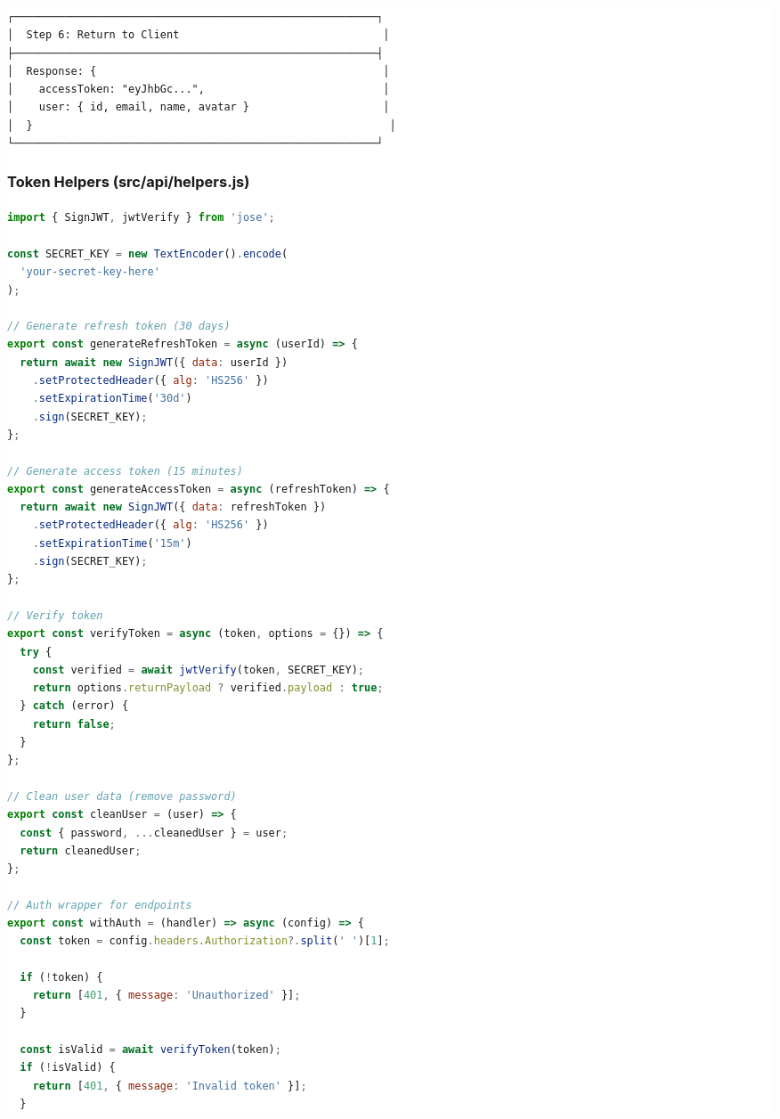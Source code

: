 ```
┌─────────────────────────────────────────────────────────┐
│  Step 6: Return to Client                                │
├─────────────────────────────────────────────────────────┤
│  Response: {                                             │
│    accessToken: "eyJhbGc...",                            │
│    user: { id, email, name, avatar }                     │
│  }                                                        │
└─────────────────────────────────────────────────────────┘
```

### Token Helpers (src/api/helpers.js)

```javascript
import { SignJWT, jwtVerify } from 'jose';

const SECRET_KEY = new TextEncoder().encode(
  'your-secret-key-here'
);

// Generate refresh token (30 days)
export const generateRefreshToken = async (userId) => {
  return await new SignJWT({ data: userId })
    .setProtectedHeader({ alg: 'HS256' })
    .setExpirationTime('30d')
    .sign(SECRET_KEY);
};

// Generate access token (15 minutes)
export const generateAccessToken = async (refreshToken) => {
  return await new SignJWT({ data: refreshToken })
    .setProtectedHeader({ alg: 'HS256' })
    .setExpirationTime('15m')
    .sign(SECRET_KEY);
};

// Verify token
export const verifyToken = async (token, options = {}) => {
  try {
    const verified = await jwtVerify(token, SECRET_KEY);
    return options.returnPayload ? verified.payload : true;
  } catch (error) {
    return false;
  }
};

// Clean user data (remove password)
export const cleanUser = (user) => {
  const { password, ...cleanedUser } = user;
  return cleanedUser;
};

// Auth wrapper for endpoints
export const withAuth = (handler) => async (config) => {
  const token = config.headers.Authorization?.split(' ')[1];
  
  if (!token) {
    return [401, { message: 'Unauthorized' }];
  }
  
  const isValid = await verifyToken(token);
  if (!isValid) {
    return [401, { message: 'Invalid token' }];
  }
```